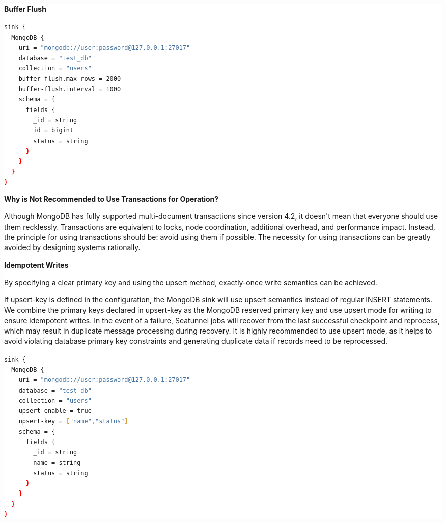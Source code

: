 **Buffer Flush**

```bash
sink {
  MongoDB {
    uri = "mongodb://user:password@127.0.0.1:27017"
    database = "test_db"
    collection = "users"
    buffer-flush.max-rows = 2000
    buffer-flush.interval = 1000
    schema = {
      fields {
        _id = string
        id = bigint
        status = string
      }
    }
  }
}
```

**Why is Not Recommended to Use Transactions for Operation?**

Although MongoDB has fully supported multi-document transactions since version 4.2, it doesn't mean that everyone should use them recklessly.
Transactions are equivalent to locks, node coordination, additional overhead, and performance impact.
Instead, the principle for using transactions should be: avoid using them if possible.
The necessity for using transactions can be greatly avoided by designing systems rationally.

**Idempotent Writes**

By specifying a clear primary key and using the upsert method, exactly-once write semantics can be achieved.

If upsert-key is defined in the configuration, the MongoDB sink will use upsert semantics instead of regular INSERT statements. We combine the primary keys declared in upsert-key as the MongoDB reserved primary key and use upsert mode for writing to ensure idempotent writes.
In the event of a failure, Seatunnel jobs will recover from the last successful checkpoint and reprocess, which may result in duplicate message processing during recovery. It is highly recommended to use upsert mode, as it helps to avoid violating database primary key constraints and generating duplicate data if records need to be reprocessed.

```bash
sink {
  MongoDB {
    uri = "mongodb://user:password@127.0.0.1:27017"
    database = "test_db"
    collection = "users"
    upsert-enable = true
    upsert-key = ["name","status"]
    schema = {
      fields {
        _id = string
        name = string
        status = string
      }
    }
  }
}
```
